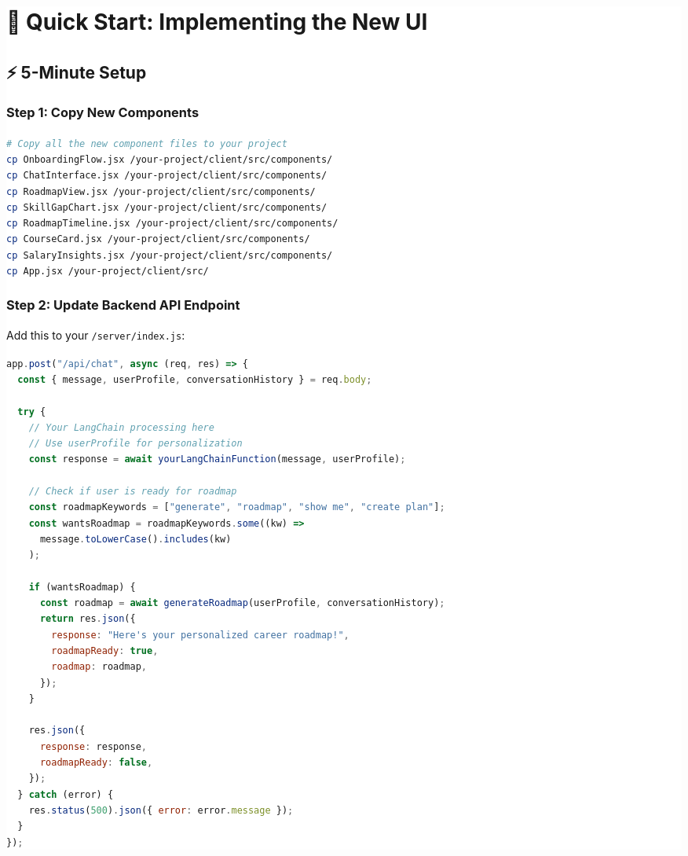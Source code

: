 # 🚀 Quick Start: Implementing the New UI

## ⚡ 5-Minute Setup

### Step 1: Copy New Components

```bash
# Copy all the new component files to your project
cp OnboardingFlow.jsx /your-project/client/src/components/
cp ChatInterface.jsx /your-project/client/src/components/
cp RoadmapView.jsx /your-project/client/src/components/
cp SkillGapChart.jsx /your-project/client/src/components/
cp RoadmapTimeline.jsx /your-project/client/src/components/
cp CourseCard.jsx /your-project/client/src/components/
cp SalaryInsights.jsx /your-project/client/src/components/
cp App.jsx /your-project/client/src/
```

### Step 2: Update Backend API Endpoint

Add this to your `/server/index.js`:

```javascript
app.post("/api/chat", async (req, res) => {
  const { message, userProfile, conversationHistory } = req.body;

  try {
    // Your LangChain processing here
    // Use userProfile for personalization
    const response = await yourLangChainFunction(message, userProfile);

    // Check if user is ready for roadmap
    const roadmapKeywords = ["generate", "roadmap", "show me", "create plan"];
    const wantsRoadmap = roadmapKeywords.some((kw) =>
      message.toLowerCase().includes(kw)
    );

    if (wantsRoadmap) {
      const roadmap = await generateRoadmap(userProfile, conversationHistory);
      return res.json({
        response: "Here's your personalized career roadmap!",
        roadmapReady: true,
        roadmap: roadmap,
      });
    }

    res.json({
      response: response,
      roadmapReady: false,
    });
  } catch (error) {
    res.status(500).json({ error: error.message });
  }
});
```
